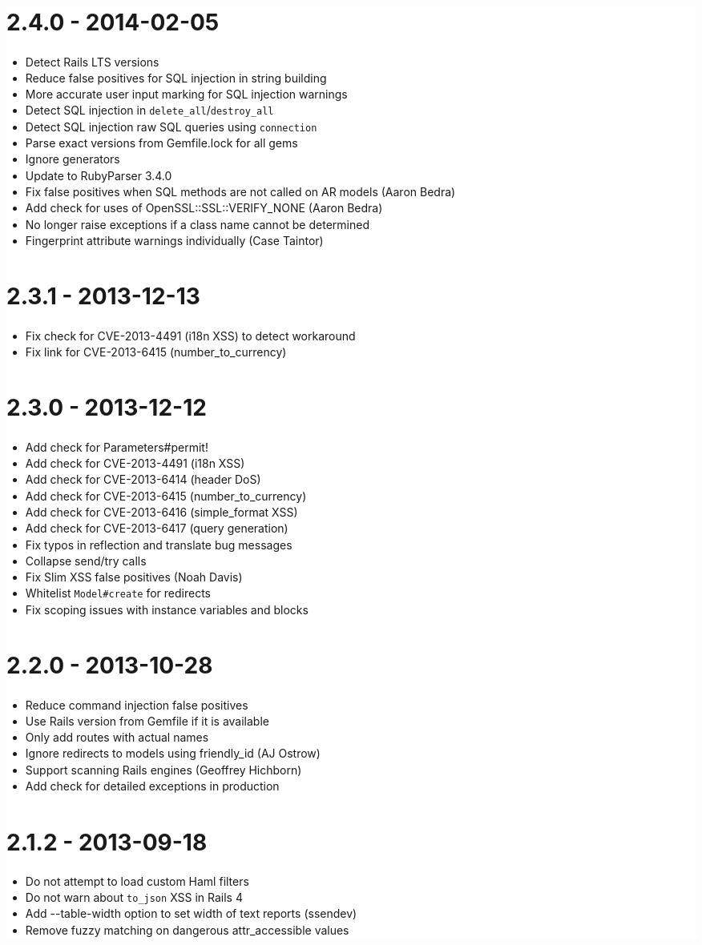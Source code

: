 # 2.4.0 - 2014-02-05

 * Detect Rails LTS versions
 * Reduce false positives for SQL injection in string building
 * More accurate user input marking for SQL injection warnings
 * Detect SQL injection in `delete_all`/`destroy_all`
 * Detect SQL injection raw SQL queries using `connection`
 * Parse exact versions from Gemfile.lock for all gems
 * Ignore generators
 * Update to RubyParser 3.4.0
 * Fix false positives when SQL methods are not called on AR models (Aaron Bedra)
 * Add check for uses of OpenSSL::SSL::VERIFY_NONE (Aaron Bedra)
 * No longer raise exceptions if a class name cannot be determined
 * Fingerprint attribute warnings individually (Case Taintor)

# 2.3.1 - 2013-12-13

 * Fix check for CVE-2013-4491 (i18n XSS) to detect workaround
 * Fix link for CVE-2013-6415 (number_to_currency)

# 2.3.0 - 2013-12-12

 * Add check for Parameters#permit!
 * Add check for CVE-2013-4491 (i18n XSS)
 * Add check for CVE-2013-6414 (header DoS)
 * Add check for CVE-2013-6415 (number_to_currency)
 * Add check for CVE-2013-6416 (simple_format XSS)
 * Add check for CVE-2013-6417 (query generation) 
 * Fix typos in reflection and translate bug messages
 * Collapse send/try calls 
 * Fix Slim XSS false positives (Noah Davis)
 * Whitelist `Model#create` for redirects
 * Fix scoping issues with instance variables and blocks

# 2.2.0 - 2013-10-28

 * Reduce command injection false positives
 * Use Rails version from Gemfile if it is available
 * Only add routes with actual names
 * Ignore redirects to models using friendly_id (AJ Ostrow) 
 * Support scanning Rails engines (Geoffrey Hichborn)
 * Add check for detailed exceptions in production

# 2.1.2 - 2013-09-18

 * Do not attempt to load custom Haml filters
 * Do not warn about `to_json` XSS in Rails 4
 * Add --table-width option to set width of text reports (ssendev)
 * Remove fuzzy matching on dangerous attr_accessible values
